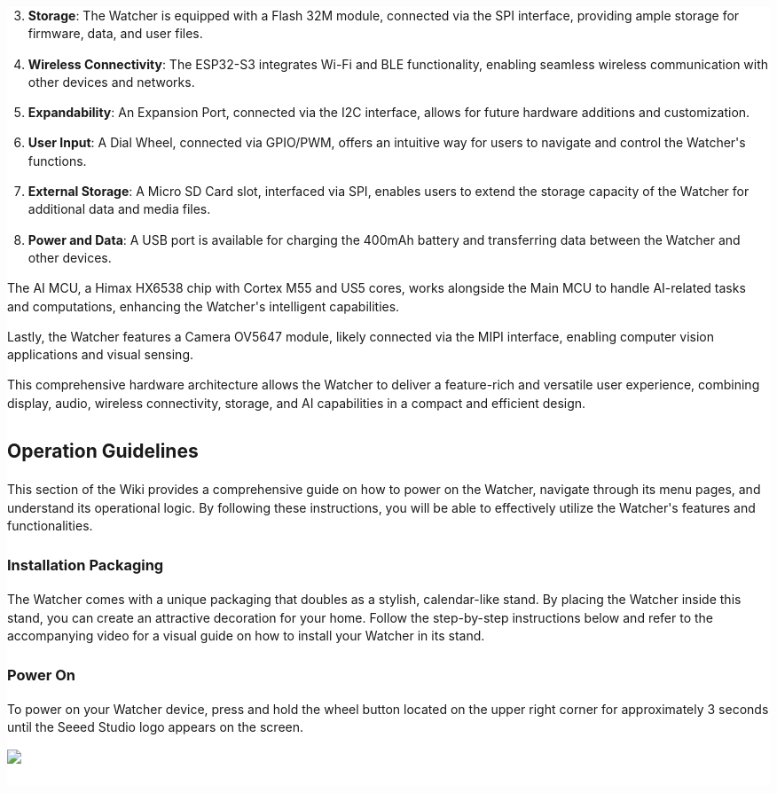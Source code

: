 3. **Storage**: The Watcher is equipped with a Flash 32M module, connected via the SPI interface, providing ample storage for firmware, data, and user files.

4. **Wireless Connectivity**: The ESP32-S3 integrates Wi-Fi and BLE functionality, enabling seamless wireless communication with other devices and networks.

5. **Expandability**: An Expansion Port, connected via the I2C interface, allows for future hardware additions and customization.

6. **User Input**: A Dial Wheel, connected via GPIO/PWM, offers an intuitive way for users to navigate and control the Watcher's functions.

7. **External Storage**: A Micro SD Card slot, interfaced via SPI, enables users to extend the storage capacity of the Watcher for additional data and media files.

8. **Power and Data**: A USB port is available for charging the 400mAh battery and transferring data between the Watcher and other devices.

The AI MCU, a Himax HX6538 chip with Cortex M55 and US5 cores, works alongside the Main MCU to handle AI-related tasks and computations, enhancing the Watcher's intelligent capabilities.

Lastly, the Watcher features a Camera OV5647 module, likely connected via the MIPI interface, enabling computer vision applications and visual sensing.

This comprehensive hardware architecture allows the Watcher to deliver a feature-rich and versatile user experience, combining display, audio, wireless connectivity, storage, and AI capabilities in a compact and efficient design.

## Operation Guidelines

This section of the Wiki provides a comprehensive guide on how to power on the Watcher, navigate through its menu pages, and understand its operational logic. By following these instructions, you will be able to effectively utilize the Watcher's features and functionalities.

### Installation Packaging

The Watcher comes with a unique packaging that doubles as a stylish, calendar-like stand. By placing the Watcher inside this stand, you can create an attractive decoration for your home. Follow the step-by-step instructions below and refer to the accompanying video for a visual guide on how to install your Watcher in its stand.

<div class="table-center">
<iframe width="760" height="415" src="https://files.seeedstudio.com/wiki/watcher_getting_started/watcher-packaging.mp4?autoplay=0" scrolling="no" border="0" frameborder="no" framespacing="0" allowfullscreen="true"> </iframe>
</div>

### Power On

To power on your Watcher device, press and hold the wheel button located on the upper right corner for approximately 3 seconds until the Seeed Studio logo appears on the screen.

<div style={{textAlign:'center'}}><img src="https://files.seeedstudio.com/wiki/watcher_getting_started/power_on.gif" style={{width:650, height:'auto'}}/></div>

<br />
